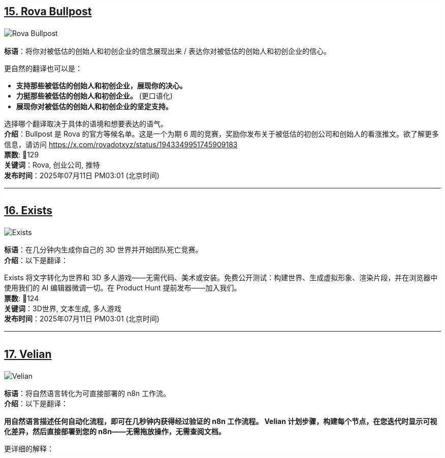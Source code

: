 
## [15. Rova Bullpost](https://www.producthunt.com/products/rova-bullpost?utm_campaign=producthunt-api&utm_medium=api-v2&utm_source=Application%3A+DailyHunter+%28ID%3A+140760%29)  
![Rova Bullpost](https://ph-files.imgix.net/dae66ef6-1d09-4105-aead-74505fcd44e0.png?auto=format&fit=crop&frame=1&h=512&w=1024)  

**标语**：将你对被低估的创始人和初创企业的信念展现出来 / 表达你对被低估的创始人和初创企业的信心。

更自然的翻译也可以是：

* **支持那些被低估的创始人和初创企业，展现你的决心。**
* **力挺那些被低估的创始人和初创企业。** (更口语化)
* **展现你对被低估的创始人和初创企业的坚定支持。**

选择哪个翻译取决于具体的语境和想要表达的语气。  
**介绍**：Bullpost 是 Rova 的官方等候名单。这是一个为期 6 周的竞赛，奖励你发布关于被低估的初创公司和创始人的看涨推文。欲了解更多信息，请访问 https://x.com/rovadotxyz/status/1943349951745909183  
**票数**: 🔺129  
**关键词**：Rova, 创业公司, 推特  
**发布时间**：2025年07月11日 PM03:01 (北京时间)  

---

## [16. Exists](https://www.producthunt.com/products/exists-beta-ai-text-to-game-platform?utm_campaign=producthunt-api&utm_medium=api-v2&utm_source=Application%3A+DailyHunter+%28ID%3A+140760%29)  
![Exists](https://ph-files.imgix.net/58267e8f-9778-4047-82e0-d38e66437d91.jpeg?auto=format&fit=crop&frame=1&h=512&w=1024)  

**标语**：在几分钟内生成你自己的 3D 世界并开始团队死亡竞赛。  
**介绍**：以下是翻译：

Exists 将文字转化为世界和 3D 多人游戏——无需代码、美术或安装。免费公开测试：构建世界、生成虚拟形象、渲染片段，并在浏览器中使用我们的 AI 编辑器微调一切。在 Product Hunt 提前发布——加入我们。  
**票数**: 🔺124  
**关键词**：3D世界, 文本生成, 多人游戏  
**发布时间**：2025年07月11日 PM03:01 (北京时间)  

---

## [17. Velian](https://www.producthunt.com/products/velian?utm_campaign=producthunt-api&utm_medium=api-v2&utm_source=Application%3A+DailyHunter+%28ID%3A+140760%29)  
![Velian](https://ph-files.imgix.net/39887bec-9940-4398-9695-41e80d7953b8.png?auto=format&fit=crop&frame=1&h=512&w=1024)  

**标语**：将自然语言转化为可直接部署的 n8n 工作流。  
**介绍**：以下是翻译：

**用自然语言描述任何自动化流程，即可在几秒钟内获得经过验证的 n8n 工作流程。 Velian 计划步骤，构建每个节点，在您迭代时显示可视化差异，然后直接部署到您的 n8n——无需拖放操作，无需查阅文档。**

更详细的解释：
